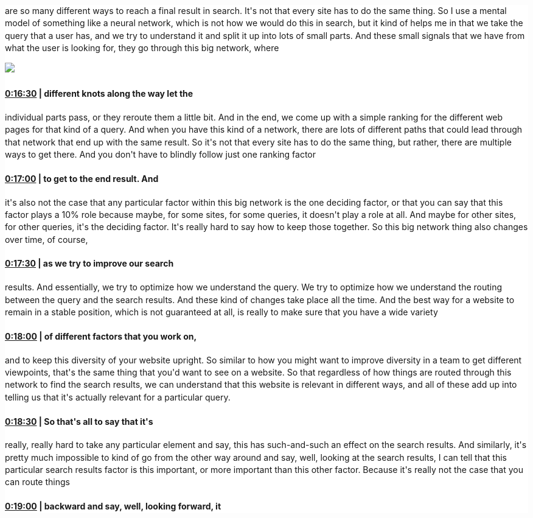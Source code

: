are so many different ways to reach a final result in search. It's not that every site has to do the same thing. So I use a mental model of something like a neural network, which is not how we would do this in search, but it kind of helps me in that we take the query that a user has, and we try to understand it and split it up into lots of small parts. And these small signals that we have from what the user is looking for, they go through this big network, where  

![](https://i.ytimg.com/vi/JagcQtuJt6o/maxres2.jpg)



#### [0:16:30](https://www.youtube.com/watch?v=JagcQtuJt6o&t=990) |  different knots along the way let the

individual parts pass, or they reroute them a little bit. And in the end, we come up with a simple ranking for the different web pages for that kind of a query. And when you have this kind of a network, there are lots of different paths that could lead through that network that end up with the same result. So it's not that every site has to do the same thing, but rather, there are multiple ways to get there. And you don't have to blindly follow just one ranking factor  

#### [0:17:00](https://www.youtube.com/watch?v=JagcQtuJt6o&t=1020) |  to get to the end result. And

it's also not the case that any particular factor within this big network is the one deciding factor, or that you can say that this factor plays a 10% role because maybe, for some sites, for some queries, it doesn't play a role at all. And maybe for other sites, for other queries, it's the deciding factor. It's really hard to say how to keep those together. So this big network thing also changes over time, of course,  

#### [0:17:30](https://www.youtube.com/watch?v=JagcQtuJt6o&t=1050) |  as we try to improve our search

results. And essentially, we try to optimize how we understand the query. We try to optimize how we understand the routing between the query and the search results. And these kind of changes take place all the time. And the best way for a website to remain in a stable position, which is not guaranteed at all, is really to make sure that you have a wide variety  

#### [0:18:00](https://www.youtube.com/watch?v=JagcQtuJt6o&t=1080) |  of different factors that you work on,

and to keep this diversity of your website upright. So similar to how you might want to improve diversity in a team to get different viewpoints, that's the same thing that you'd want to see on a website. So that regardless of how things are routed through this network to find the search results, we can understand that this website is relevant in different ways, and all of these add up into telling us that it's actually relevant for a particular query.  

#### [0:18:30](https://www.youtube.com/watch?v=JagcQtuJt6o&t=1110) |  So that's all to say that it's

really, really hard to take any particular element and say, this has such-and-such an effect on the search results. And similarly, it's pretty much impossible to kind of go from the other way around and say, well, looking at the search results, I can tell that this particular search results factor is this important, or more important than this other factor. Because it's really not the case that you can route things  

#### [0:19:00](https://www.youtube.com/watch?v=JagcQtuJt6o&t=1140) |  backward and say, well, looking forward, it
